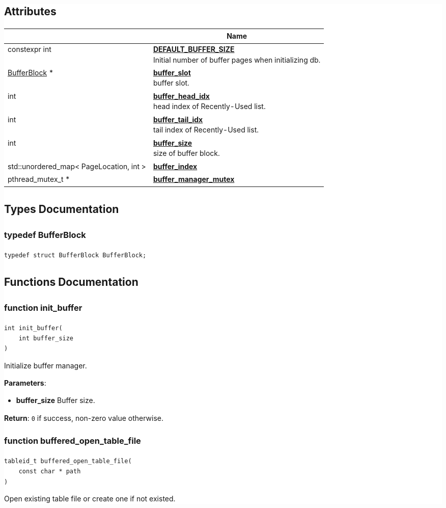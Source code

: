## Attributes

|                | Name           |
| -------------- | -------------- |
| constexpr int | **[DEFAULT_BUFFER_SIZE](/Modules/BufferManager#variable-default_buffer_size)** <br>Initial number of buffer pages when initializing db.  |
| <a href="/Classes/BufferBlock">BufferBlock</a> * | **[buffer_slot](/Modules/BufferManager#variable-buffer_slot)** <br>buffer slot.  |
| int | **[buffer_head_idx](/Modules/BufferManager#variable-buffer_head_idx)** <br>head index of Recently-Used list.  |
| int | **[buffer_tail_idx](/Modules/BufferManager#variable-buffer_tail_idx)** <br>tail index of Recently-Used list.  |
| int | **[buffer_size](/Modules/BufferManager#variable-buffer_size)** <br>size of buffer block.  |
| std::unordered_map< PageLocation, int > | **[buffer_index](/Modules/BufferManager#variable-buffer_index)**  |
| pthread_mutex_t * | **[buffer_manager_mutex](/Modules/BufferManager#variable-buffer_manager_mutex)**  |

## Types Documentation

### typedef BufferBlock

```
typedef struct BufferBlock BufferBlock;
```



## Functions Documentation

### function init_buffer

```
int init_buffer(
    int buffer_size
)
```

Initialize buffer manager. 

**Parameters**: 

  * **buffer_size** Buffer size. 


**Return**: <code>0</code> if success, non-zero value otherwise. 

### function buffered_open_table_file

```
tableid_t buffered_open_table_file(
    const char * path
)
```

Open existing table file or create one if not existed. 
